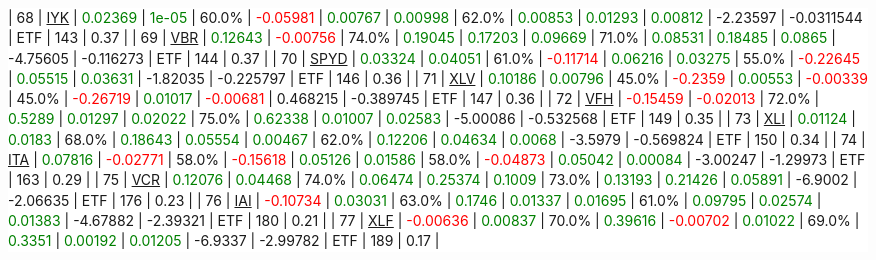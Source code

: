 |  68 | [IYK](https://finance.yahoo.com/quote/IYK/financials)     | <span style="color: green;"> 0.02369 </span> | <span style="color: green;"> 1e-05 </span>   | 60.0%                  | <span style="color: red;"> -0.05981 </span>  | <span style="color: green;"> 0.00767 </span> | <span style="color: green;"> 0.00998 </span> | 62.0%                  | <span style="color: green;"> 0.00853 </span> | <span style="color: green;"> 0.01293 </span> | <span style="color: green;"> 0.00812 </span> |           -2.23597   |  -0.0311544 | ETF                    |    143 |           0.37 |
|  69 | [VBR](https://finance.yahoo.com/quote/VBR/financials)     | <span style="color: green;"> 0.12643 </span> | <span style="color: red;"> -0.00756 </span>  | 74.0%                  | <span style="color: green;"> 0.19045 </span> | <span style="color: green;"> 0.17203 </span> | <span style="color: green;"> 0.09669 </span> | 71.0%                  | <span style="color: green;"> 0.08531 </span> | <span style="color: green;"> 0.18485 </span> | <span style="color: green;"> 0.0865 </span>  |           -4.75605   |  -0.116273  | ETF                    |    144 |           0.37 |
|  70 | [SPYD](https://finance.yahoo.com/quote/SPYD/financials)   | <span style="color: green;"> 0.03324 </span> | <span style="color: green;"> 0.04051 </span> | 61.0%                  | <span style="color: red;"> -0.11714 </span>  | <span style="color: green;"> 0.06216 </span> | <span style="color: green;"> 0.03275 </span> | 55.0%                  | <span style="color: red;"> -0.22645 </span>  | <span style="color: green;"> 0.05515 </span> | <span style="color: green;"> 0.03631 </span> |           -1.82035   |  -0.225797  | ETF                    |    146 |           0.36 |
|  71 | [XLV](https://finance.yahoo.com/quote/XLV/financials)     | <span style="color: green;"> 0.10186 </span> | <span style="color: green;"> 0.00796 </span> | 45.0%                  | <span style="color: red;"> -0.2359 </span>   | <span style="color: green;"> 0.00553 </span> | <span style="color: red;"> -0.00339 </span>  | 45.0%                  | <span style="color: red;"> -0.26719 </span>  | <span style="color: green;"> 0.01017 </span> | <span style="color: red;"> -0.00681 </span>  |            0.468215  |  -0.389745  | ETF                    |    147 |           0.36 |
|  72 | [VFH](https://finance.yahoo.com/quote/VFH/financials)     | <span style="color: red;"> -0.15459 </span>  | <span style="color: red;"> -0.02013 </span>  | 72.0%                  | <span style="color: green;"> 0.5289 </span>  | <span style="color: green;"> 0.01297 </span> | <span style="color: green;"> 0.02022 </span> | 75.0%                  | <span style="color: green;"> 0.62338 </span> | <span style="color: green;"> 0.01007 </span> | <span style="color: green;"> 0.02583 </span> |           -5.00086   |  -0.532568  | ETF                    |    149 |           0.35 |
|  73 | [XLI](https://finance.yahoo.com/quote/XLI/financials)     | <span style="color: green;"> 0.01124 </span> | <span style="color: green;"> 0.0183 </span>  | 68.0%                  | <span style="color: green;"> 0.18643 </span> | <span style="color: green;"> 0.05554 </span> | <span style="color: green;"> 0.00467 </span> | 62.0%                  | <span style="color: green;"> 0.12206 </span> | <span style="color: green;"> 0.04634 </span> | <span style="color: green;"> 0.0068 </span>  |           -3.5979    |  -0.569824  | ETF                    |    150 |           0.34 |
|  74 | [ITA](https://finance.yahoo.com/quote/ITA/financials)     | <span style="color: green;"> 0.07816 </span> | <span style="color: red;"> -0.02771 </span>  | 58.0%                  | <span style="color: red;"> -0.15618 </span>  | <span style="color: green;"> 0.05126 </span> | <span style="color: green;"> 0.01586 </span> | 58.0%                  | <span style="color: red;"> -0.04873 </span>  | <span style="color: green;"> 0.05042 </span> | <span style="color: green;"> 0.00084 </span> |           -3.00247   |  -1.29973   | ETF                    |    163 |           0.29 |
|  75 | [VCR](https://finance.yahoo.com/quote/VCR/financials)     | <span style="color: green;"> 0.12076 </span> | <span style="color: green;"> 0.04468 </span> | 74.0%                  | <span style="color: green;"> 0.06474 </span> | <span style="color: green;"> 0.25374 </span> | <span style="color: green;"> 0.1009 </span>  | 73.0%                  | <span style="color: green;"> 0.13193 </span> | <span style="color: green;"> 0.21426 </span> | <span style="color: green;"> 0.05891 </span> |           -6.9002    |  -2.06635   | ETF                    |    176 |           0.23 |
|  76 | [IAI](https://finance.yahoo.com/quote/IAI/financials)     | <span style="color: red;"> -0.10734 </span>  | <span style="color: green;"> 0.03031 </span> | 63.0%                  | <span style="color: green;"> 0.1746 </span>  | <span style="color: green;"> 0.01337 </span> | <span style="color: green;"> 0.01695 </span> | 61.0%                  | <span style="color: green;"> 0.09795 </span> | <span style="color: green;"> 0.02574 </span> | <span style="color: green;"> 0.01383 </span> |           -4.67882   |  -2.39321   | ETF                    |    180 |           0.21 |
|  77 | [XLF](https://finance.yahoo.com/quote/XLF/financials)     | <span style="color: red;"> -0.00636 </span>  | <span style="color: green;"> 0.00837 </span> | 70.0%                  | <span style="color: green;"> 0.39616 </span> | <span style="color: red;"> -0.00702 </span>  | <span style="color: green;"> 0.01022 </span> | 69.0%                  | <span style="color: green;"> 0.3351 </span>  | <span style="color: green;"> 0.00192 </span> | <span style="color: green;"> 0.01205 </span> |           -6.9337    |  -2.99782   | ETF                    |    189 |           0.17 |